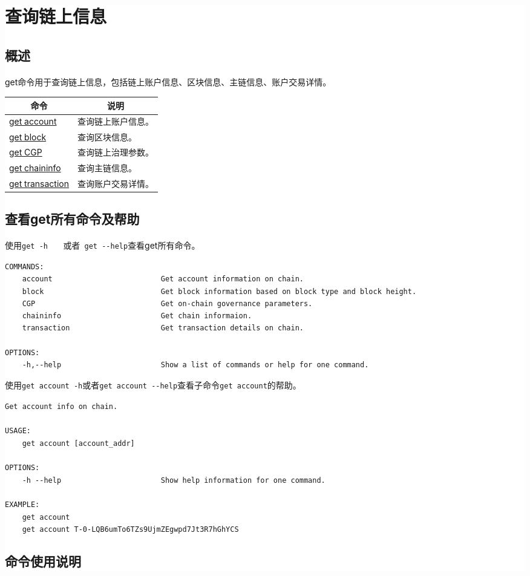 # 查询链上信息

## 概述

get命令用于查询链上信息，包括链上账户信息、区块信息、主链信息、账户交易详情。

| 命令                                 | 说明               |
| ------------------------------------ | ------------------ |
| [get account](#查询链上账户信息)     | 查询链上账户信息。 |
| [get block](#查询区块信息)           | 查询区块信息。     |
| [get CGP](#查询链上治理参数)         | 查询链上治理参数。 |
| [get chaininfo](#查询主链信息)       | 查询主链信息。     |
| [get transaction](#查询账户交易详情) | 查询账户交易详情。 |

## 查看get所有命令及帮助

使用`get -h   ` 或者` get --help`查看get所有命令。

```
COMMANDS:
    account                         Get account information on chain.
    block                           Get block information based on block type and block height.
    CGP                             Get on-chain governance parameters.
    chaininfo                       Get chain informaion.
    transaction                     Get transaction details on chain.

OPTIONS:
    -h,--help                       Show a list of commands or help for one command.
```

使用`get account -h`或者`get account --help`查看子命令`get account`的帮助。

```
Get account info on chain.

USAGE:
    get account [account_addr]

OPTIONS:
    -h --help                       Show help information for one command.

EXAMPLE:
    get account
    get account T-0-LQB6umTo6TZs9UjmZEgwpd7Jt3R7hGhYCS
```

## 命令使用说明
